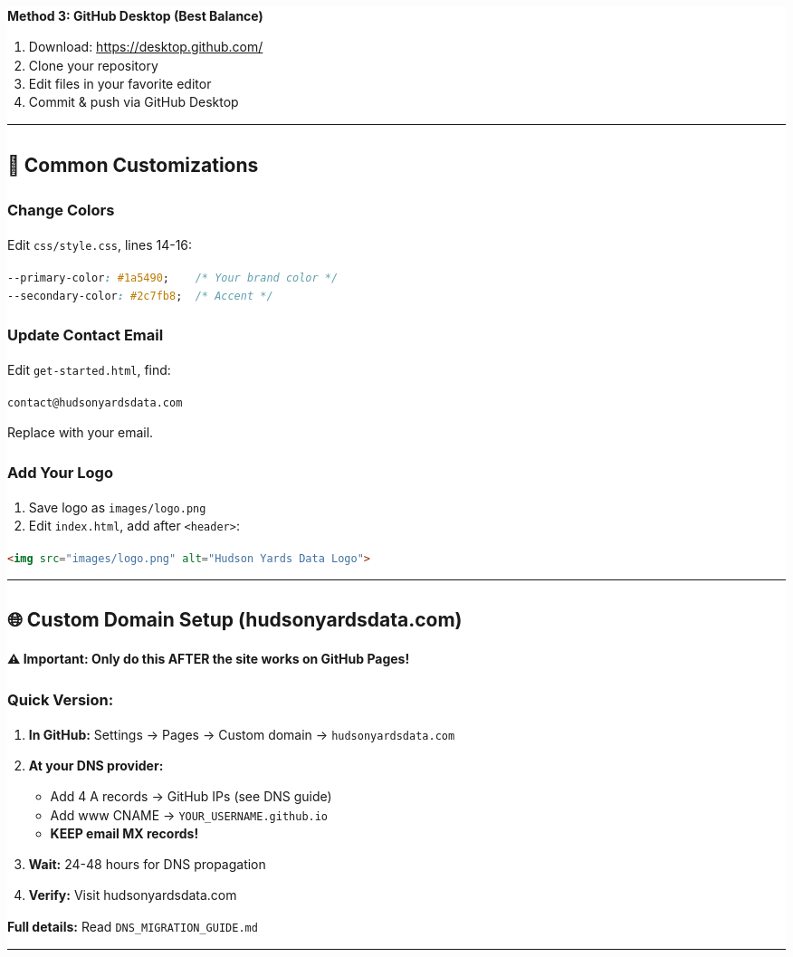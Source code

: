 **Method 3: GitHub Desktop (Best Balance)**
1. Download: https://desktop.github.com/
2. Clone your repository
3. Edit files in your favorite editor
4. Commit & push via GitHub Desktop

---

## 🎨 Common Customizations

### Change Colors
Edit `css/style.css`, lines 14-16:
```css
--primary-color: #1a5490;    /* Your brand color */
--secondary-color: #2c7fb8;  /* Accent */
```

### Update Contact Email
Edit `get-started.html`, find:
```html
contact@hudsonyardsdata.com
```
Replace with your email.

### Add Your Logo
1. Save logo as `images/logo.png`
2. Edit `index.html`, add after `<header>`:
```html
<img src="images/logo.png" alt="Hudson Yards Data Logo">
```

---

## 🌐 Custom Domain Setup (hudsonyardsdata.com)

**⚠️ Important: Only do this AFTER the site works on GitHub Pages!**

### Quick Version:

1. **In GitHub:** Settings → Pages → Custom domain → `hudsonyardsdata.com`

2. **At your DNS provider:** 
   - Add 4 A records → GitHub IPs (see DNS guide)
   - Add www CNAME → `YOUR_USERNAME.github.io`
   - **KEEP email MX records!**

3. **Wait:** 24-48 hours for DNS propagation

4. **Verify:** Visit hudsonyardsdata.com

**Full details:** Read `DNS_MIGRATION_GUIDE.md`

---

